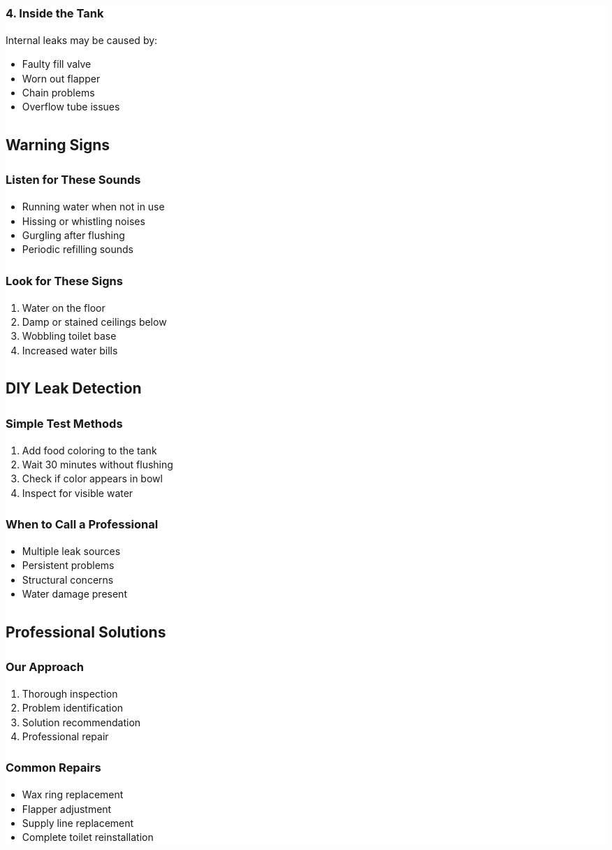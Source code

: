 ### 4. Inside the Tank
Internal leaks may be caused by:
- Faulty fill valve
- Worn out flapper
- Chain problems
- Overflow tube issues

## Warning Signs

### Listen for These Sounds
- Running water when not in use
- Hissing or whistling noises
- Gurgling after flushing
- Periodic refilling sounds

### Look for These Signs
1. Water on the floor
2. Damp or stained ceilings below
3. Wobbling toilet base
4. Increased water bills

## DIY Leak Detection

### Simple Test Methods
1. Add food coloring to the tank
2. Wait 30 minutes without flushing
3. Check if color appears in bowl
4. Inspect for visible water

### When to Call a Professional
- Multiple leak sources
- Persistent problems
- Structural concerns
- Water damage present

## Professional Solutions

### Our Approach
1. Thorough inspection
2. Problem identification
3. Solution recommendation
4. Professional repair

### Common Repairs
- Wax ring replacement
- Flapper adjustment
- Supply line replacement
- Complete toilet reinstallation
